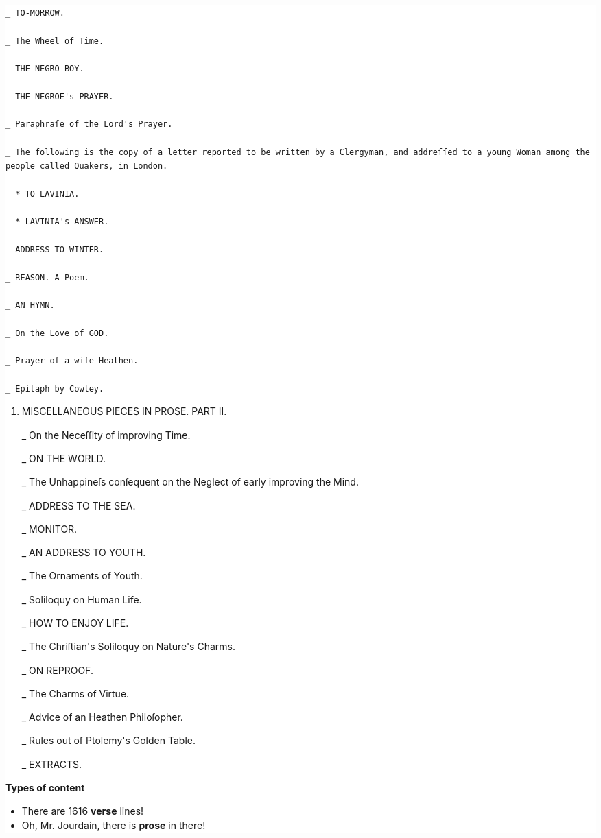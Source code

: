     _ TO-MORROW.

    _ The Wheel of Time.

    _ THE NEGRO BOY.

    _ THE NEGROE's PRAYER.

    _ Paraphraſe of the Lord's Prayer.

    _ The following is the copy of a letter reported to be written by a Clergyman, and addreſſed to a young Woman among the people called Quakers, in London.

      * TO LAVINIA.

      * LAVINIA's ANSWER.

    _ ADDRESS TO WINTER.

    _ REASON. A Poem.

    _ AN HYMN.

    _ On the Love of GOD.

    _ Prayer of a wiſe Heathen.

    _ Epitaph by Cowley.

1. MISCELLANEOUS PIECES IN PROSE. PART II.

    _ On the Neceſſity of improving Time.

    _ ON THE WORLD.

    _ The Unhappineſs conſequent on the Neglect of early improving the Mind.

    _ ADDRESS TO THE SEA.

    _ MONITOR.

    _ AN ADDRESS TO YOUTH.

    _ The Ornaments of Youth.

    _ Soliloquy on Human Life.

    _ HOW TO ENJOY LIFE.

    _ The Chriſtian's Soliloquy on Nature's Charms.

    _ ON REPROOF.

    _ The Charms of Virtue.

    _ Advice of an Heathen Philoſopher.

    _ Rules out of Ptolemy's Golden Table.

    _ EXTRACTS.

**Types of content**

  * There are 1616 **verse** lines!
  * Oh, Mr. Jourdain, there is **prose** in there!
